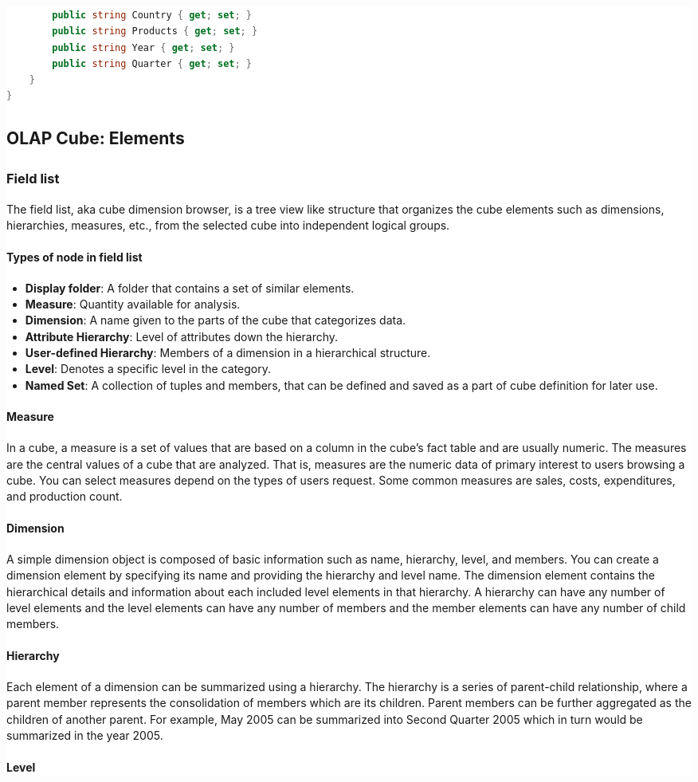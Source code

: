 ```csharp
        public string Country { get; set; }
        public string Products { get; set; }
        public string Year { get; set; }
        public string Quarter { get; set; }
    }
}

```

## OLAP Cube: Elements

### Field list

The field list, aka cube dimension browser, is a tree view like structure that organizes the cube elements such as dimensions, hierarchies, measures, etc., from the selected cube into independent logical groups.

#### Types of node in field list

* **Display folder**: A folder that contains a set of similar elements.
* **Measure**: Quantity available for analysis.
* **Dimension**: A name given to the parts of the cube that categorizes data.
* **Attribute Hierarchy**: Level of attributes down the hierarchy.
* **User-defined Hierarchy**: Members of a dimension in a hierarchical structure.
* **Level**: Denotes a specific level in the category.
* **Named Set**: A collection of tuples and members, that can be defined and saved as a part of cube definition for later use.

#### Measure

In a cube, a measure is a set of values that are based on a column in the cube’s fact table and are usually numeric. The measures are the central values of a cube that are analyzed. That is, measures are the numeric data of primary interest to users browsing a cube. You can select measures depend on the types of users request. Some common measures are sales, costs, expenditures, and production count.

#### Dimension

A simple dimension object is composed of basic information such as name, hierarchy, level, and members. You can create a dimension element by specifying its name and providing the hierarchy and level name. The dimension element contains the hierarchical details and information about each included level elements in that hierarchy. A hierarchy can have any number of level elements and the level elements can have any number of members and the member elements can have any number of child members.

#### Hierarchy

Each element of a dimension can be summarized using a hierarchy. The hierarchy is a series of parent-child relationship, where a parent member represents the consolidation of members which are its children. Parent members can be further aggregated as the children of another parent. For example, May 2005 can be summarized into Second Quarter 2005 which in turn would be summarized in the year 2005.

#### Level
